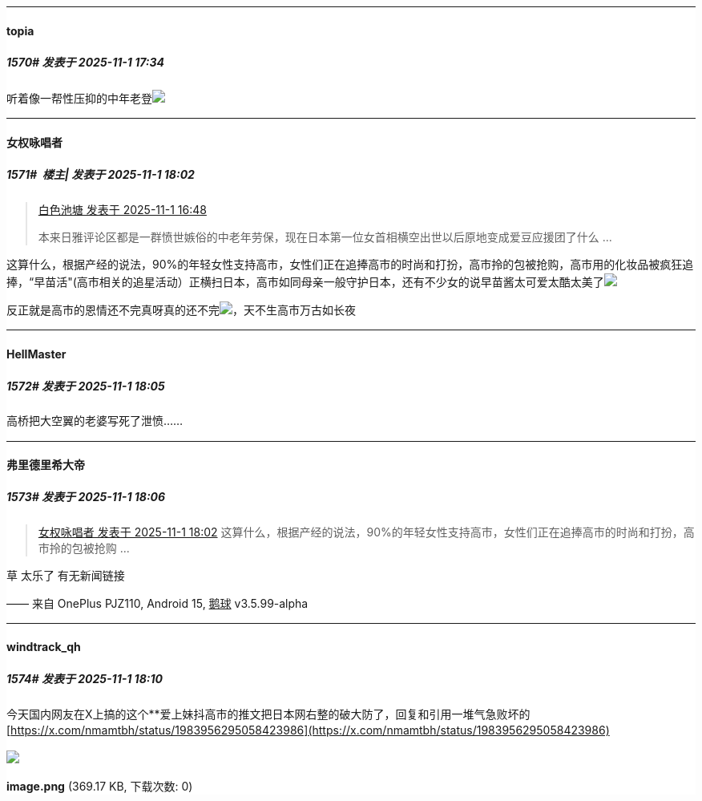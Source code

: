 
*****

####  topia  
##### 1570#       发表于 2025-11-1 17:34

听着像一帮性压抑的中年老登<img src="https://static.stage1st.com/image/smiley/face2017/166.png" referrerpolicy="no-referrer">


*****

####  女权咏唱者  
##### 1571#         楼主| 发表于 2025-11-1 18:02

<blockquote><a href="httphttps://stage1st.com/2b/forum.php?mod=redirect&amp;goto=findpost&amp;pid=68660637&amp;ptid=2263615" target="_blank">白色池塘 发表于 2025-11-1 16:48</a>

本来日雅评论区都是一群愤世嫉俗的中老年劳保，现在日本第一位女首相横空出世以后原地变成爱豆应援团了什么 ...</blockquote>
这算什么，根据产经的说法，90%的年轻女性支持高市，女性们正在追捧高市的时尚和打扮，高市拎的包被抢购，高市用的化妆品被疯狂追捧，“早苗活"(高市相关的追星活动）正横扫日本，高市如同母亲一般守护日本，还有不少女的说早苗酱太可爱太酷太美了<img src="https://static.stage1st.com/image/smiley/face2017/066.png" referrerpolicy="no-referrer">

反正就是高市的恩情还不完真呀真的还不完<img src="https://static.stage1st.com/image/smiley/face2017/068.png" referrerpolicy="no-referrer">，天不生高市万古如长夜

*****

####  HellMaster  
##### 1572#       发表于 2025-11-1 18:05

高桥把大空翼的老婆写死了泄愤……


*****

####  弗里德里希大帝  
##### 1573#       发表于 2025-11-1 18:06

<blockquote><a href="httphttps://stage1st.com/2b/forum.php?mod=redirect&amp;goto=findpost&amp;pid=68660973&amp;ptid=2263615" target="_blank">女权咏唱者 发表于 2025-11-1 18:02</a>
这算什么，根据产经的说法，90%的年轻女性支持高市，女性们正在追捧高市的时尚和打扮，高市拎的包被抢购 ...</blockquote>
草 太乐了 有无新闻链接

—— 来自 OnePlus PJZ110, Android 15, [鹅球](https://www.pgyer.com/xfPejhuq) v3.5.99-alpha

*****

####  windtrack_qh  
##### 1574#       发表于 2025-11-1 18:10

今天国内网友在X上搞的这个**爱上妹抖高市的推文把日本网右整的破大防了，回复和引用一堆气急败坏的
[https://x.com/nmamtbh/status/1983956295058423986](https://x.com/nmamtbh/status/1983956295058423986)

<img src="https://img.stage1st.com/forum/202511/01/180836zeclzclcee41klzc.png" referrerpolicy="no-referrer">

<strong>image.png</strong> (369.17 KB, 下载次数: 0)
